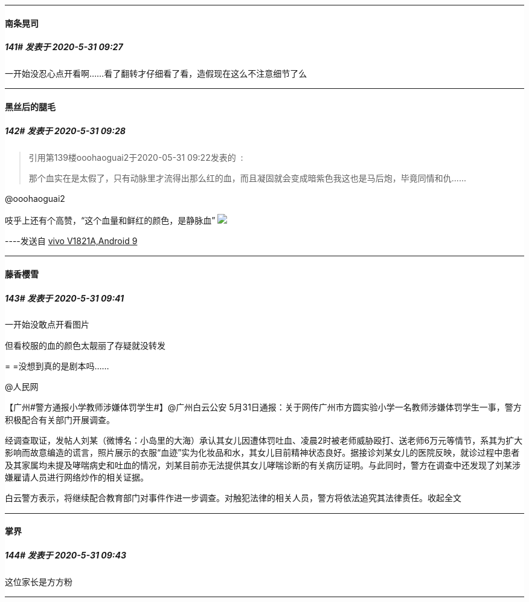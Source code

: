 -----

####  南条晃司  
##### 141#       发表于 2020-5-31 09:27


一开始没忍心点开看啊……看了翻转才仔细看了看，造假现在这么不注意细节了么


-----

####  黑丝后的腿毛  
##### 142#       发表于 2020-5-31 09:28


<blockquote>引用第139楼ooohaoguai2于2020-05-31 09:22发表的  :

那个血实在是太假了，只有动脉里才流得出那么红的血，而且凝固就会变成暗紫色我这也是马后炮，毕竟同情和仇......</blockquote>
@ooohaoguai2

吱乎上还有个高赞，“这个血量和鲜红的颜色，是静脉血”
<img src="https://static.saraba1st.com/image/smiley/face2017/009.gif" referrerpolicy="no-referrer">


----发送自 [vivo V1821A,Android 9](http://stage1.5j4m.com/?1.33)


-----

####  藤香樱雪  
##### 143#       发表于 2020-5-31 09:41


一开始没敢点开看图片

但看校服的血的颜色太靓丽了存疑就没转发

= =没想到真的是剧本吗……


@人民网

【广州#警方通报小学教师涉嫌体罚学生#】@广州白云公安 5月31日通报：关于网传广州市方圆实验小学一名教师涉嫌体罚学生一事，警方积极配合有关部门开展调查。

经调查取证，发帖人刘某（微博名：小岛里的大海）承认其女儿因遭体罚吐血、凌晨2时被老师威胁殴打、送老师6万元等情节，系其为扩大影响而故意编造的谎言，照片展示的衣服“血迹”实为化妆品和水，其女儿目前精神状态良好。据接诊刘某女儿的医院反映，就诊过程中患者及其家属均未提及哮喘病史和吐血的情况，刘某目前亦无法提供其女儿哮喘诊断的有关病历证明。与此同时，警方在调查中还发现了刘某涉嫌雇请人员进行网络炒作的相关证据。

白云警方表示，将继续配合教育部门对事件作进一步调查。对触犯法律的相关人员，警方将依法追究其法律责任。收起全文


-----

####  掌界  
##### 144#       发表于 2020-5-31 09:43


这位家长是方方粉


-----
